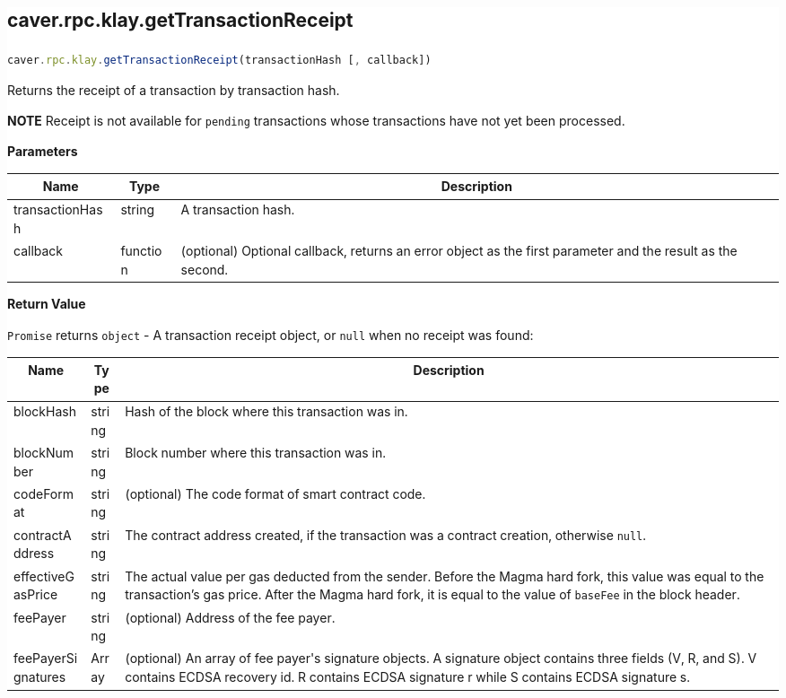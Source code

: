 ## caver.rpc.klay.getTransactionReceipt <a href="#caver-rpc-klay-gettransactionreceipt" id="caver-rpc-klay-gettransactionreceipt"></a>

```javascript
caver.rpc.klay.getTransactionReceipt(transactionHash [, callback])
```

Returns the receipt of a transaction by transaction hash.

**NOTE** Receipt is not available for `pending` transactions whose transactions have not yet been processed.

**Parameters**

| Name            | Type     | Description                                                                                                                                   |
| --------------- | -------- | --------------------------------------------------------------------------------------------------------------------------------------------- |
| transactionHash | string   | A transaction hash.                                                                                                           |
| callback        | function | (optional) Optional callback, returns an error object as the first parameter and the result as the second. |

**Return Value**

`Promise` returns `object` - A transaction receipt object, or `null` when no receipt was found:

| Name               | Type    | Description                                                                                                                                                                                                                                                                                                                                                                                                                                                                                                                                      |
| ------------------ | ------- | ------------------------------------------------------------------------------------------------------------------------------------------------------------------------------------------------------------------------------------------------------------------------------------------------------------------------------------------------------------------------------------------------------------------------------------------------------------------------------------------------------------------------------------------------ |
| blockHash          | string  | Hash of the block where this transaction was in.                                                                                                                                                                                                                                                                                                                                                                                                                                                                                 |
| blockNumber        | string  | Block number where this transaction was in.                                                                                                                                                                                                                                                                                                                                                                                                                                                                                      |
| codeFormat         | string  | (optional) The code format of smart contract code.                                                                                                                                                                                                                                                                                                                                                                                                                                                            |
| contractAddress    | string  | The contract address created, if the transaction was a contract creation, otherwise `null`.                                                                                                                                                                                                                                                                                                                                                                                                                                      |
| effectiveGasPrice  | string  | The actual value per gas deducted from the sender. Before the Magma hard fork, this value was equal to the transaction’s gas price. After the Magma hard fork, it is equal to the value of `baseFee` in the block header.                                                                                                                                                                                                                                                                        |
| feePayer           | string  | (optional) Address of the fee payer.                                                                                                                                                                                                                                                                                                                                                                                                                                                                          |
| feePayerSignatures | Array   | (optional) An array of fee payer's signature objects. A signature object contains three fields (V, R, and S). V contains ECDSA recovery id. R contains ECDSA signature r while S contains ECDSA signature s.                                                                                                                                                                                                                               |
